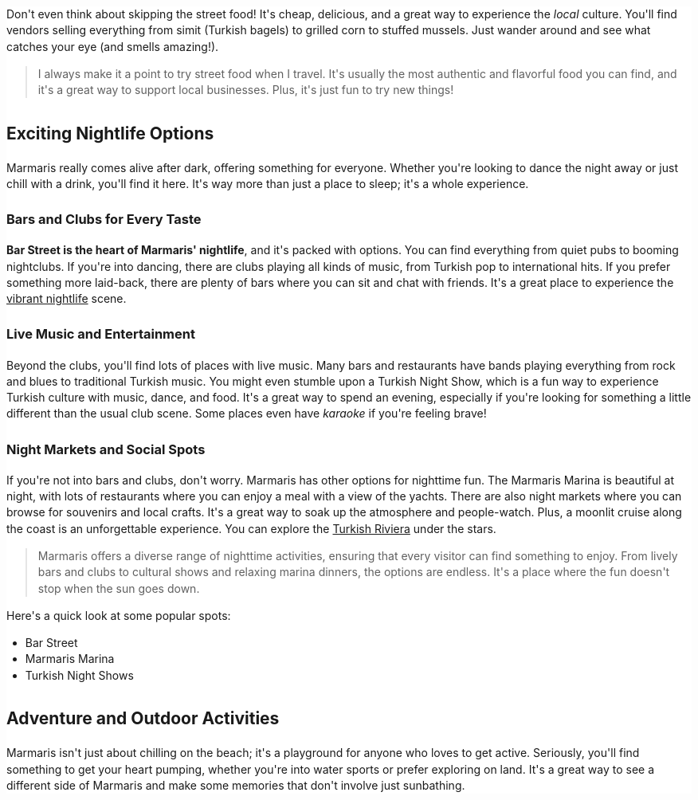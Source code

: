 Don't even think about skipping the street food! It's cheap, delicious, and a great way to experience the _local_ culture. You'll find vendors selling everything from simit (Turkish bagels) to grilled corn to stuffed mussels. Just wander around and see what catches your eye (and smells amazing!).

> I always make it a point to try street food when I travel. It's usually the most authentic and flavorful food you can find, and it's a great way to support local businesses. Plus, it's just fun to try new things!

## Exciting Nightlife Options

Marmaris really comes alive after dark, offering something for everyone. Whether you're looking to dance the night away or just chill with a drink, you'll find it here. It's way more than just a place to sleep; it's a whole experience.

### Bars and Clubs for Every Taste

**Bar Street is the heart of Marmaris' nightlife**, and it's packed with options. You can find everything from quiet pubs to booming nightclubs. If you're into dancing, there are clubs playing all kinds of music, from Turkish pop to international hits. If you prefer something more laid-back, there are plenty of bars where you can sit and chat with friends. It's a great place to experience the [vibrant nightlife](https://nomadicniko.com/turkey/marmaris/) scene.

### Live Music and Entertainment

Beyond the clubs, you'll find lots of places with live music. Many bars and restaurants have bands playing everything from rock and blues to traditional Turkish music. You might even stumble upon a Turkish Night Show, which is a fun way to experience Turkish culture with music, dance, and food. It's a great way to spend an evening, especially if you're looking for something a little different than the usual club scene. Some places even have _karaoke_ if you're feeling brave!

### Night Markets and Social Spots

If you're not into bars and clubs, don't worry. Marmaris has other options for nighttime fun. The Marmaris Marina is beautiful at night, with lots of restaurants where you can enjoy a meal with a view of the yachts. There are also night markets where you can browse for souvenirs and local crafts. It's a great way to soak up the atmosphere and people-watch. Plus, a moonlit cruise along the coast is an unforgettable experience. You can explore the [Turkish Riviera](https://nomadicniko.com/turkey/marmaris/) under the stars.

> Marmaris offers a diverse range of nighttime activities, ensuring that every visitor can find something to enjoy. From lively bars and clubs to cultural shows and relaxing marina dinners, the options are endless. It's a place where the fun doesn't stop when the sun goes down.

Here's a quick look at some popular spots:

*   Bar Street
*   Marmaris Marina
*   Turkish Night Shows

## Adventure and Outdoor Activities

Marmaris isn't just about chilling on the beach; it's a playground for anyone who loves to get active. Seriously, you'll find something to get your heart pumping, whether you're into water sports or prefer exploring on land. It's a great way to see a different side of Marmaris and make some memories that don't involve just sunbathing.

